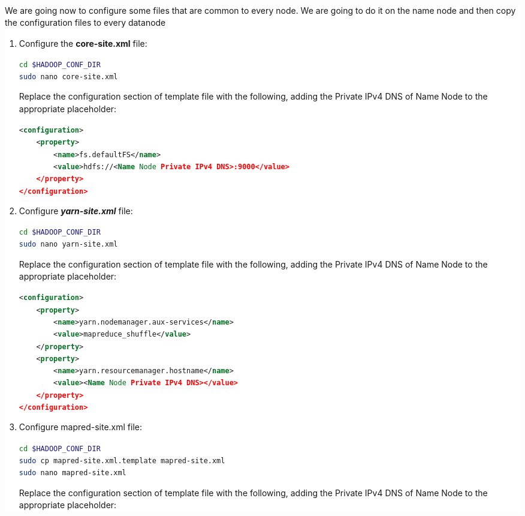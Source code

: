 We are going now to configure some files that are common to every node. We are going to do it on the name node and then copy the configuration files to every datanode

1. Configure the **core-site.xml** file:

    ```bash
    cd $HADOOP_CONF_DIR
    sudo nano core-site.xml
    ```

    Replace the configuration section of template file with the following, adding the Private IPv4 DNS of Name Node to the appropriate placeholder:

    ```xml
    <configuration>
        <property>
            <name>fs.defaultFS</name>
            <value>hdfs://<Name Node Private IPv4 DNS>:9000</value>
        </property>
    </configuration>
    ```

2. Configure ***yarn-site.xml*** file:

    ```bash
    cd $HADOOP_CONF_DIR
    sudo nano yarn-site.xml
    ```

    Replace the configuration section of template file with the following, adding the Private IPv4 DNS of Name Node to the appropriate placeholder:

    ```xml
    <configuration>
        <property>
            <name>yarn.nodemanager.aux-services</name>
            <value>mapreduce_shuffle</value>
        </property>
        <property>
            <name>yarn.resourcemanager.hostname</name>
            <value><Name Node Private IPv4 DNS></value>
        </property>
    </configuration>
    ```

3. Configure mapred-site.xml file:

    ```bash
    cd $HADOOP_CONF_DIR
    sudo cp mapred-site.xml.template mapred-site.xml
    sudo nano mapred-site.xml
    ```

    Replace the configuration section of template file with the following, adding the Private IPv4 DNS of Name Node to the appropriate placeholder:

